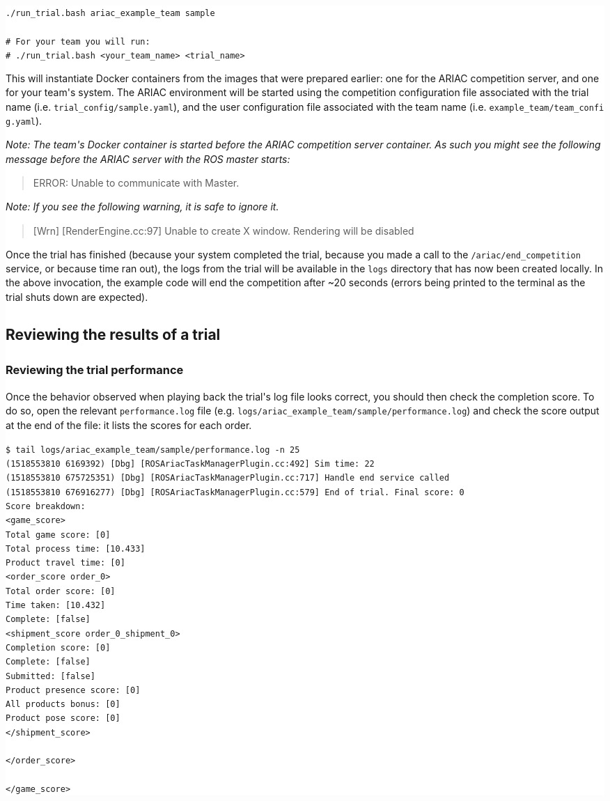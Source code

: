 ```
./run_trial.bash ariac_example_team sample

# For your team you will run:
# ./run_trial.bash <your_team_name> <trial_name>
```

This will instantiate Docker containers from the images that were prepared earlier: one for the ARIAC competition server, and one for your team's system.
The ARIAC environment will be started using the competition configuration file associated with the trial name (i.e. `trial_config/sample.yaml`), and the user configuration file associated with the team name (i.e. `example_team/team_config.yaml`).

_Note: The team's Docker container is started before the ARIAC competition server container. As such you might see the following message before the ARIAC server with the ROS master starts:_

> ERROR: Unable to communicate with Master.

_Note: If you see the following warning, it is safe to ignore it._

>[Wrn] [RenderEngine.cc:97] Unable to create X window. Rendering will be disabled

Once the trial has finished (because your system completed the trial, because you made a call to the `/ariac/end_competition` service, or because time ran out), the logs from the trial will be available in the `logs` directory that has now been created locally.
In the above invocation, the example code will end the competition after ~20 seconds (errors being printed to the terminal as the trial shuts down are expected).

## Reviewing the results of a trial

### Reviewing the trial performance

Once the behavior observed when playing back the trial's log file looks correct, you should then check the completion score.
To do so, open the relevant `performance.log` file (e.g. `logs/ariac_example_team/sample/performance.log`) and check the score output at the end of the file: it lists the scores for each order.

```
$ tail logs/ariac_example_team/sample/performance.log -n 25
(1518553810 6169392) [Dbg] [ROSAriacTaskManagerPlugin.cc:492] Sim time: 22
(1518553810 675725351) [Dbg] [ROSAriacTaskManagerPlugin.cc:717] Handle end service called
(1518553810 676916277) [Dbg] [ROSAriacTaskManagerPlugin.cc:579] End of trial. Final score: 0
Score breakdown:
<game_score>
Total game score: [0]
Total process time: [10.433]
Product travel time: [0]
<order_score order_0>
Total order score: [0]
Time taken: [10.432]
Complete: [false]
<shipment_score order_0_shipment_0>
Completion score: [0]
Complete: [false]
Submitted: [false]
Product presence score: [0]
All products bonus: [0]
Product pose score: [0]
</shipment_score>

</order_score>

</game_score>
```
